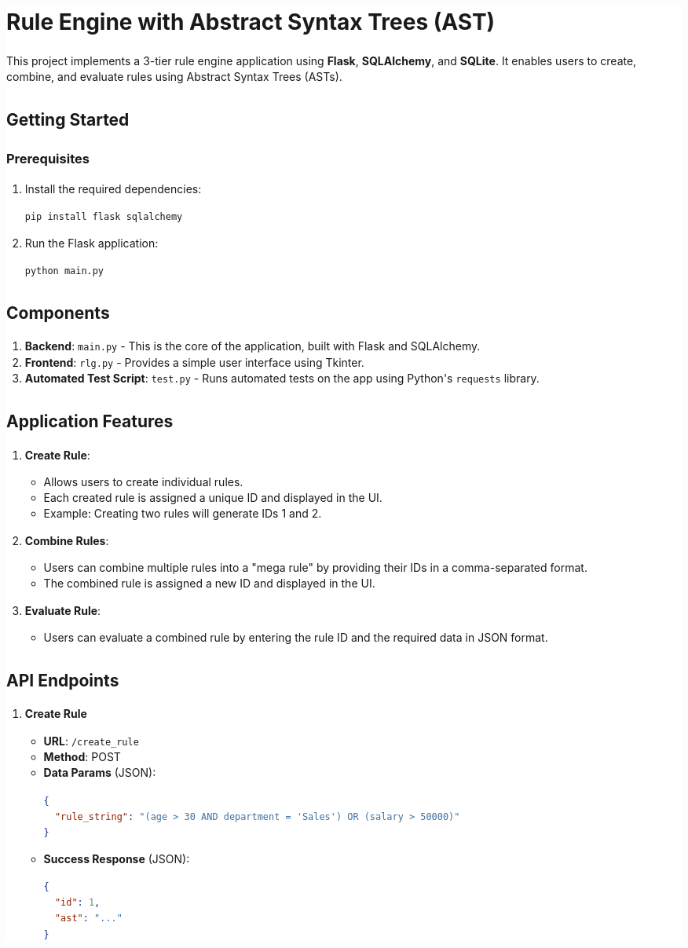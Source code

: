 # Rule Engine with Abstract Syntax Trees (AST)

This project implements a 3-tier rule engine application using **Flask**, **SQLAlchemy**, and **SQLite**. It enables users to create, combine, and evaluate rules using Abstract Syntax Trees (ASTs).

## Getting Started

### Prerequisites

1. Install the required dependencies:

   ```bash
   pip install flask sqlalchemy
   ```

2. Run the Flask application:
   ```bash
   python main.py
   ```

## Components

1. **Backend**: `main.py` - This is the core of the application, built with Flask and SQLAlchemy.
2. **Frontend**: `rlg.py` - Provides a simple user interface using Tkinter.
3. **Automated Test Script**: `test.py` - Runs automated tests on the app using Python's `requests` library.

## Application Features

1. **Create Rule**:
   - Allows users to create individual rules.
   - Each created rule is assigned a unique ID and displayed in the UI.
   - Example: Creating two rules will generate IDs 1 and 2.
2. **Combine Rules**:

   - Users can combine multiple rules into a "mega rule" by providing their IDs in a comma-separated format.
   - The combined rule is assigned a new ID and displayed in the UI.

3. **Evaluate Rule**:
   - Users can evaluate a combined rule by entering the rule ID and the required data in JSON format.

## API Endpoints

1. **Create Rule**

   - **URL**: `/create_rule`
   - **Method**: POST
   - **Data Params** (JSON):
     ```json
     {
       "rule_string": "(age > 30 AND department = 'Sales') OR (salary > 50000)"
     }
     ```
   - **Success Response** (JSON):
     ```json
     {
       "id": 1,
       "ast": "..."
     }
     ```
